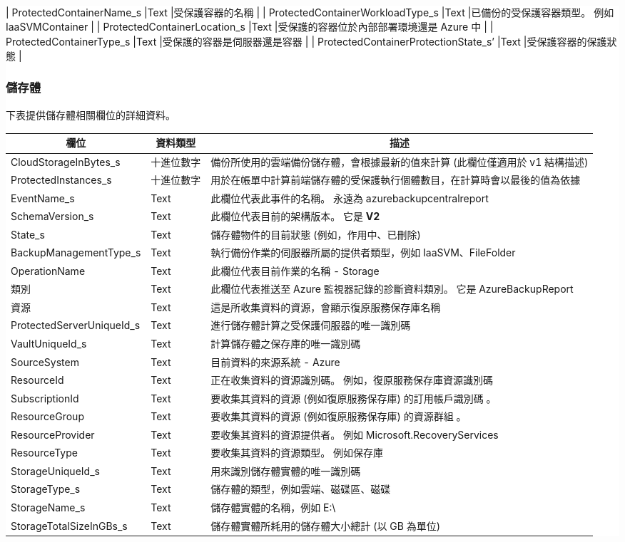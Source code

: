 | ProtectedContainerName_s |Text |受保護容器的名稱 |
| ProtectedContainerWorkloadType_s |Text |已備份的受保護容器類型。 例如 IaaSVMContainer |
| ProtectedContainerLocation_s |Text |受保護的容器位於內部部署環境還是 Azure 中 |
| ProtectedContainerType_s |Text |受保護的容器是伺服器還是容器 |
| ProtectedContainerProtectionState_s’  |Text |受保護容器的保護狀態 |

### <a name="storage"></a>儲存體

下表提供儲存體相關欄位的詳細資料。

| 欄位 | 資料類型 | 描述 |
| --- | --- | --- |
| CloudStorageInBytes_s |十進位數字 |備份所使用的雲端備份儲存體，會根據最新的值來計算 (此欄位僅適用於 v1 結構描述)|
| ProtectedInstances_s |十進位數字 |用於在帳單中計算前端儲存體的受保護執行個體數目，在計算時會以最後的值為依據 |
| EventName_s |Text |此欄位代表此事件的名稱。 永遠為 azurebackupcentralreport |
| SchemaVersion_s |Text |此欄位代表目前的架構版本。 它是 **V2** |
| State_s |Text |儲存體物件的目前狀態 (例如，作用中、已刪除) |
| BackupManagementType_s |Text |執行備份作業的伺服器所屬的提供者類型，例如 IaaSVM、FileFolder |
| OperationName |Text |此欄位代表目前作業的名稱 - Storage |
| 類別 |Text |此欄位代表推送至 Azure 監視器記錄的診斷資料類別。 它是 AzureBackupReport |
| 資源 |Text |這是所收集資料的資源，會顯示復原服務保存庫名稱 |
| ProtectedServerUniqueId_s |Text |進行儲存體計算之受保護伺服器的唯一識別碼 |
| VaultUniqueId_s |Text |計算儲存體之保存庫的唯一識別碼 |
| SourceSystem |Text |目前資料的來源系統 - Azure |
| ResourceId |Text |正在收集資料的資源識別碼。 例如，復原服務保存庫資源識別碼 |
| SubscriptionId |Text |要收集其資料的資源 (例如復原服務保存庫) 的訂用帳戶識別碼 。 |
| ResourceGroup |Text |要收集其資料的資源 (例如復原服務保存庫) 的資源群組 。 |
| ResourceProvider |Text |要收集其資料的資源提供者。 例如 Microsoft.RecoveryServices |
| ResourceType |Text |要收集其資料的資源類型。 例如保存庫 |
| StorageUniqueId_s |Text |用來識別儲存體實體的唯一識別碼 |
| StorageType_s |Text |儲存體的類型，例如雲端、磁碟區、磁碟 |
| StorageName_s |Text |儲存體實體的名稱，例如 E:\ |
| StorageTotalSizeInGBs_s |Text |儲存體實體所耗用的儲存體大小總計 (以 GB 為單位)|
